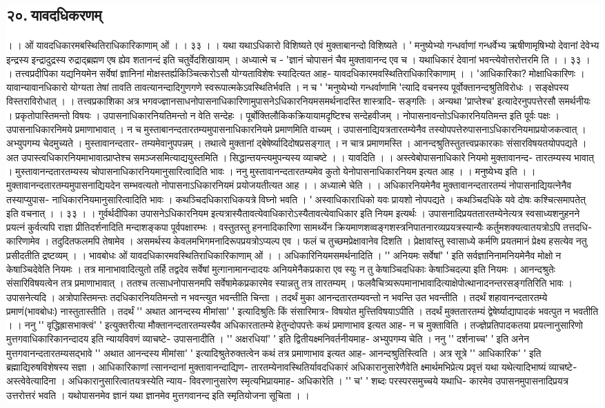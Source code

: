 ## २०. यावदधिकरणम्
। । ओं यावदधिकारमबस्थितिराधिकारिकाणाम् ओं । । ३३ । ।
यथा यथाऽधिकारो विशिष्यते एवं मुक्ताबानन्दो विशिष्यते । ' मनुष्येभ्यो
गन्धर्वाणां गन्धर्वेभ्य ऋषीणामृषिभ्यो देवानां देवेभ्य इन्द्रस्य इन्द्रादुद्रस्य
रुद्राद्ब्रह्मण एष ह्येव शतानन्दं इति चतुर्वेदशिखायाम् । अध्यात्मे च -
'ज्ञानं चोपासनं चैव मुक्तावानन्द एव च ।
यथाधिकारं देवानां भवन्त्येवोत्तरोत्तरमि ति । । ३३ । ।
तत्त्वप्रदीपिका
यद्यनियमेन सर्वेषां ज्ञानिनां मोक्षस्तर्ह्यकिञ्चित्करोऽसौ योग्यताविशेषः स्यादित्यत आह-
यावदधिकारमवस्थितिराधिकारिकाणाम् । । 'आधिकारिका? मोक्षाधिकारिणः ।
यावान्यावानधिकारो योग्यता तेषां तावति तावत्यानन्दादिगुणगणे स्वरूपात्मकेऽवस्थितिर्भवति ।
न च ' 'मनुष्येभ्यो गन्धर्वाणामि 'त्यादि वचनस्य पूर्वोक्तानन्दश्रुतिविरोधः । सङ्क्षेपस्य
विस्तराविरोधात् । ।
तत्त्वप्रकाशिका
अत्र भगवज्ज्ञानसाधनोपासनाधिकारिणामुपासनेऽधिकारनियमसमर्थनादस्ति शास्त्रादि-
सङ्गतिः । अन्यथा 'प्राप्तेश्च' इत्यादेरनुपपत्तेरसौ समर्थनीयः । प्रकृतोपास्तिमन्तो विषयः ।
उपासनाधिकारनियतिमन्तो न वेति सन्देहः । पूर्बोक्तिलौकिकक्रियायामदृष्टिश्च सन्देहवीजम् ।
नोपासनावन्तोऽधिकारनियतिमन्त इति पूर्वः पक्षः । उपासनाधिकारनिमये प्रमाणाभावात् । न च
मुस्ताबानन्दतारतम्यमुपासनाधिकारनियमे प्रमाणमिति वाच्यम् । उपासनाद्यियत्रतारतम्येनैव
तस्योपपत्तेरुपासनाऽधिकारनियमाप्रयोजकत्वात् । अभ्युपगम्य चेदमुच्यते । मुस्तावानन्दतार-
तम्यमेवानुपपन्नम् । तथात्वे मुक्तानां द्बेषेर्ष्यादिदोषप्रसङ्गात् । न चात्र प्रमाणमस्ति । आनन्दश्रुतिस्तुतत्त्वप्रकारकाः
संसारविषयतयोपपद्यते । अत उपास्त्वधिकारनियमाभावात्प्राप्तेश्च समञ्जसमित्याद्ययुस्तमिति ।
सिद्धान्तयन्त्यमुपन्यस्य व्याचष्टे । । यावदिति । । अस्त्वेबोपासनाधिकारे नियमो मुक्तावानन्द-
तारतम्यस्य भावात् । मुस्तावानन्दतारतम्यस्य चोपासनाधिकारनियमानुसारित्वादिति भावः । ननु
मुस्तावानन्दतारतम्यमेव कुतो येनोपासनाधिकारनियम इत्यत आह । । मनुष्येभ्य इति । ।
मुक्तावानन्दतारतम्यमुपासनाद्यियदेन सम्भवत्यतो नोपासनाऽधिकारनियमं प्रयोजयतीत्यत आह । ।
अध्यात्मे चेति । । अधिकारनियमेनैव मुक्तावानन्दतारतम्यं नोपासनाद्यियत्नेनैव तस्याप्युपास-
नाधिकारनियमानुसारित्वादिति भावः । कथञ्चिदधिकाराधिकयत्रे विघ्नो भवति ।
' अस्वाधिकाराधिको यवः प्रायशो नोपपद्यते । कथञ्चिदधिके यवे दोषः कश्चित्समापतेत् इति
वचनात् । । ३३ । ।
गुर्वर्थदीपिका
उपासनेऽधिकारनियम इत्यत्रास्यैतावत्येवाधिकारोऽस्यैतावत्येवाधिकार इति नियम
इत्यर्थः । उपासनादिप्रयततारतम्येनेत्यत्र स्वसाध्यशनुहनने प्रयत्नं कुर्वत्यपि राज्ञा
प्रीतिदर्शनादिति मन्दाशङ्कपा पूर्वपक्षारम्भः । वस्तुतस्तु हननादिकारिणा सामर्थ्येन
क्रियमाणशव्वङ्गशस्त्रनिपातनारव्यप्रयत्रस्यान्यैः कर्तुमशक्यत्वातयत्रोऽपि तत्तदधि-
कारिणामेव । तदुदितफलमपि तेषामेव । असमर्थस्य केवलमभिगमनादिरूपप्रयत्रोऽप्यल्प
एव । फलं च तुच्छमप्रेक्षावानेव दिशति । प्रेक्षावांस्तु स्वासाध्ये कर्मणि प्रयतमानं प्रेक्ष्य
हसत्येव नतु प्रसीदतीति द्रष्टव्यम् । ।
भावबोधः
ओं यावदधिकारमवस्थितिराधिकारिकाणाम् ओं । । अधिकारिनियमसमर्थनादिति ।
'' अनियमः सर्वेषां' ' इति सर्वज्ञानिनामनियमेनैव मोक्षो न केषाञ्चिदेवेति नियमः । तत्र
मानाभावादित्युतो तर्हि तद्वदेव सर्वेषां मुत्गानामानन्दादयः अनियमेनैकप्रकारा एव स्युः न
तु केषाञ्चिदधिकाः केषाञ्चिदल्पा इति नियमः । आनन्दश्रुतेः संसारिविषयत्वेन तत्र
प्रमाणाभावात् । ततश्च तत्साधनोपासनमपि सर्वेषामेकप्रकारमेव स्यान्नतु तत्र तारतम्यम् ।
फलवैचित्र्यरूपमानाभावादित्याक्षेपोत्थानादनन्तरसङ्गतिरिति भावः । उपासनेत्यदि ।
अत्रोपास्तिमन्तः तदधिकारनियतिमन्तो न भवन्त्युत भवन्तीति चिन्ता । तदर्थं मुका
आनन्दतारतम्यवन्तो न भवन्ति उत भवन्तीति । तदर्थं शहावानन्दतारतम्ये प्रमाणं(भावबोधः)
नास्तुतास्तीति । तदर्थं '' अथात आनन्दस्य मीमांसा' ' इत्यादिश्रुतिः किं संसारिमात्र-
विषयोत मुत्त्तिविषयाऽपीति । तदर्थं मुक्ततारतम्यं द्वेषेर्ष्याद्यापादकं भवत्पुत न भवतीति । ।
ननु '' वृद्धिह्रासभाक्त्वं' ' इत्युक्तरीत्या मौक्तानन्दतारतम्यस्यैव अधिकारतातम्ये
हेतुन्दोपपत्तेः कथं प्रमाणाभाव इत्यत आह- न च मुक्ताविति । तज्ज्ञेप्रतिपादकतया
प्रयत्नानुसारिणो मुत्तगवाधिकारिकानन्दादय इति न्यायविवणं व्याचष्टे- उपासनादीति ।
'' अक्षरधियां' ' इति द्वितीयक्ष्मनिवर्तनीयमाह- अभ्युपगम्य चेति । ननु '' दर्शनाच्च' ' इति
अनेन मुत्तगवानन्दतारतम्यसद्भावे '' अथात आनन्दस्य मीमांसा' ' इत्यादिश्रुतेरुक्तत्वेन कथं
तत्र प्रमाणाभाव इत्यत आह- आनन्दश्रुतिस्त्विति । अत्र सूत्रे '' आधिकारिक' ' इति
ब्रह्माद्यिरुषविशेषस्य सज्ञा । आधिकारिकाणां त्सानन्दानां मुक्तावानन्दाद्यिण-
तारतम्येनावस्थितिर्यावदधिकारं अधिकारानुसारेणैवेति क्ष्मार्थमभिप्रेत्य प्रवृत्तं यथा
यथेत्यादिभाष्यं व्याचष्टे- अस्त्वेवेत्यादिना । अधिकारानुसारित्वातयत्रस्येति न्याय-
विवरणानुसारेण स्मृत्यभिप्रायमाह- अधिकारेति । '' च' ' शब्दः परस्परसमुच्चये यथाधि-
कारमेव उपासनमुपासनादिप्रयत्र उत्तरोत्तरं भवति । यथोपासनमेव ज्ञानं यथा ज्ञानमेव
मुत्तगवानन्द इति स्मृतियोजना सूचिता । ।